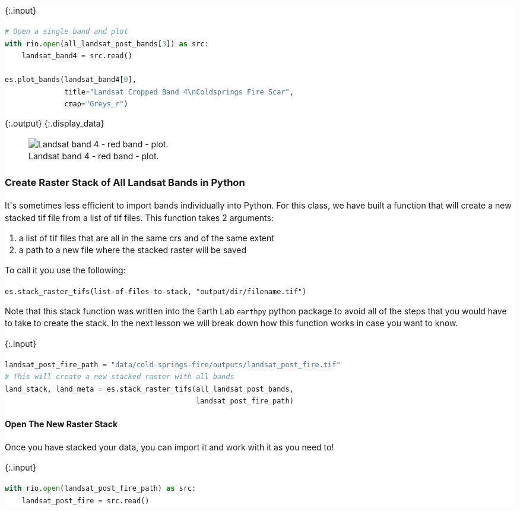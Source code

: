 {:.input}
```python
# Open a single band and plot
with rio.open(all_landsat_post_bands[3]) as src:
    landsat_band4 = src.read()

es.plot_bands(landsat_band4[0],
              title="Landsat Cropped Band 4\nColdsprings Fire Scar",
              cmap="Greys_r")
```

{:.output}
{:.display_data}

<figure>

<img src = "{{ site.url }}//images/courses/earth-analytics-python/07-multispectral-remote-sensing-in-python/01-multi-spectral-remote-sensing-python/2018-04-14-multispectral05-landsat-tifs-in-python_14_0.png" alt = "Landsat band 4  - red band - plot.">
<figcaption>Landsat band 4  - red band - plot.</figcaption>

</figure>




### Create Raster Stack of All Landsat Bands in Python

It's sometimes less efficient to import bands individually into Python. For this class, we have built a function that will create a new stacked tif file from a list of tif files. This function takes 2 arguments:

1. a list of tif files that are all in the same crs and of the same extent
2. a path to a new file where the stacked raster will be saved

To call it you use the following:

`es.stack_raster_tifs(list-of-files-to-stack, "output/dir/filename.tif")`

Note that this stack function was written into the Earth Lab `earthpy` python package to avoid 
all of the steps that you would have to take to create the stack. In the next lesson we will break 
down how this function works in case you want to know. 

{:.input}
```python
landsat_post_fire_path = "data/cold-springs-fire/outputs/landsat_post_fire.tif"
# This will create a new stacked raster with all bands
land_stack, land_meta = es.stack_raster_tifs(all_landsat_post_bands,
                                             landsat_post_fire_path)
```

#### Open The New Raster Stack 

Once you have stacked your data, you can import it and work with it as you need to!


{:.input}
```python
with rio.open(landsat_post_fire_path) as src:
    landsat_post_fire = src.read()
```
